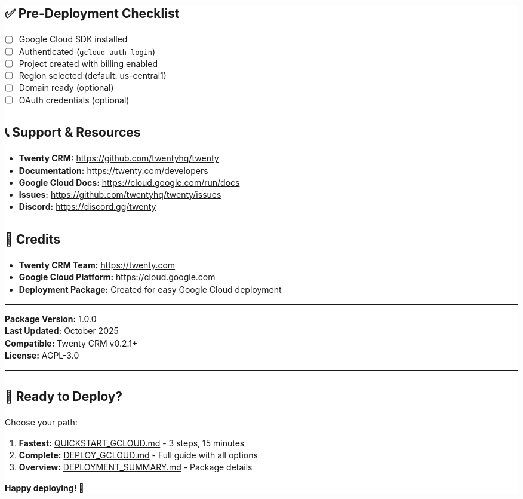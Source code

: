## ✅ Pre-Deployment Checklist

- [ ] Google Cloud SDK installed
- [ ] Authenticated (`gcloud auth login`)
- [ ] Project created with billing enabled
- [ ] Region selected (default: us-central1)
- [ ] Domain ready (optional)
- [ ] OAuth credentials (optional)

## 📞 Support & Resources

- **Twenty CRM:** https://github.com/twentyhq/twenty
- **Documentation:** https://twenty.com/developers
- **Google Cloud Docs:** https://cloud.google.com/run/docs
- **Issues:** https://github.com/twentyhq/twenty/issues
- **Discord:** https://discord.gg/twenty

## 🙏 Credits

- **Twenty CRM Team:** https://twenty.com
- **Google Cloud Platform:** https://cloud.google.com
- **Deployment Package:** Created for easy Google Cloud deployment

---

**Package Version:** 1.0.0  
**Last Updated:** October 2025  
**Compatible:** Twenty CRM v0.2.1+  
**License:** AGPL-3.0

---

## 🎉 Ready to Deploy?

Choose your path:

1. **Fastest:** [QUICKSTART_GCLOUD.md](./QUICKSTART_GCLOUD.md) - 3 steps, 15 minutes
2. **Complete:** [DEPLOY_GCLOUD.md](./DEPLOY_GCLOUD.md) - Full guide with all options
3. **Overview:** [DEPLOYMENT_SUMMARY.md](./DEPLOYMENT_SUMMARY.md) - Package details

**Happy deploying! 🚀**

